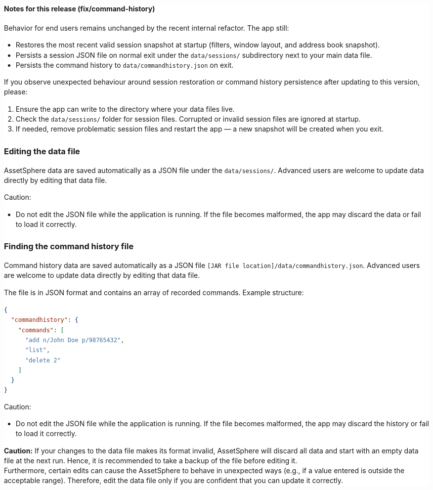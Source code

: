 #### Notes for this release (fix/command-history)

Behavior for end users remains unchanged by the recent internal refactor. The app still:
* Restores the most recent valid session snapshot at startup (filters, window layout, and address book snapshot).
* Persists a session JSON file on normal exit under the `data/sessions/` subdirectory next to your main data file.
* Persists the command history to `data/commandhistory.json` on exit.

If you observe unexpected behaviour around session restoration or command history persistence after updating to this version, please:
1. Ensure the app can write to the directory where your data files live.
2. Check the `data/sessions/` folder for session files. Corrupted or invalid session files are ignored at startup.
3. If needed, remove problematic session files and restart the app — a new snapshot will be created when you exit.

### Editing the data file

AssetSphere data are saved automatically as a JSON file under the `data/sessions/`. Advanced users are welcome to update data directly by editing that data file.

Caution:

- Do not edit the JSON file while the application is running. If the file becomes malformed, the app may discard the data or fail to load it correctly.

### Finding the command history file
Command history data are saved automatically as a JSON file `[JAR file location]/data/commandhistory.json`. Advanced users are welcome to update data directly by editing that data file.

The file is in JSON format and contains an array of recorded commands. Example structure:

  ```json
  {
    "commandhistory": {
      "commands": [
        "add n/John Doe p/98765432",
        "list",
        "delete 2"
      ]
    }
  }
  ```

Caution:

- Do not edit the JSON file while the application is running. If the file becomes malformed, the app may discard the history or fail to load it correctly.

<box type="warning" seamless>

**Caution:**
If your changes to the data file makes its format invalid, AssetSphere will discard all data and start with an empty data file at the next run.  Hence, it is recommended to take a backup of the file before editing it.<br>
Furthermore, certain edits can cause the AssetSphere to behave in unexpected ways (e.g., if a value entered is outside the acceptable range). Therefore, edit the data file only if you are confident that you can update it correctly.
</box>
